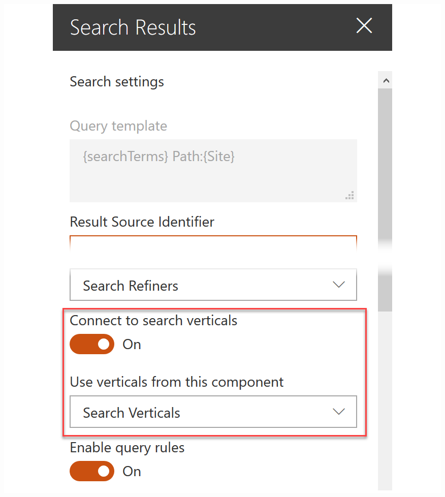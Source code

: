 <p align="center"><img src="./images/search_verticals_propertypane2.png"/><p>
    </td>
  </tr>
  <tr>
    <td colspan=2>